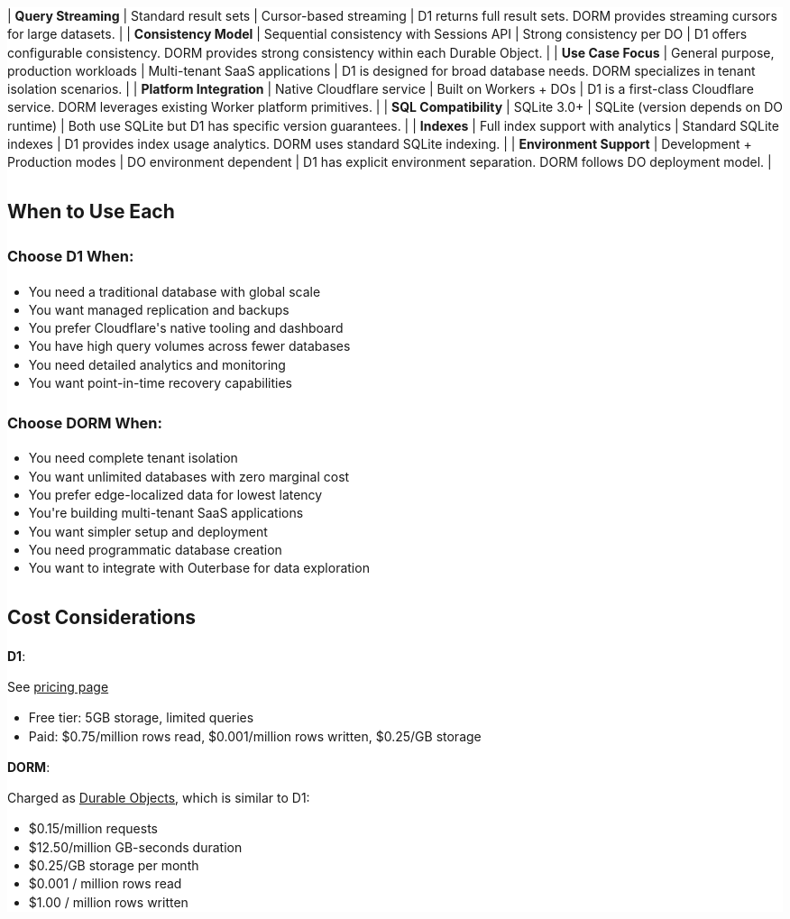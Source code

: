 | **Query Streaming**        | Standard result sets                     | Cursor-based streaming                 | D1 returns full result sets. DORM provides streaming cursors for large datasets.                                                                 |
| **Consistency Model**      | Sequential consistency with Sessions API | Strong consistency per DO              | D1 offers configurable consistency. DORM provides strong consistency within each Durable Object.                                                 |
| **Use Case Focus**         | General purpose, production workloads    | Multi-tenant SaaS applications         | D1 is designed for broad database needs. DORM specializes in tenant isolation scenarios.                                                         |
| **Platform Integration**   | Native Cloudflare service                | Built on Workers + DOs                 | D1 is a first-class Cloudflare service. DORM leverages existing Worker platform primitives.                                                      |
| **SQL Compatibility**      | SQLite 3.0+                              | SQLite (version depends on DO runtime) | Both use SQLite but D1 has specific version guarantees.                                                                                          |
| **Indexes**                | Full index support with analytics        | Standard SQLite indexes                | D1 provides index usage analytics. DORM uses standard SQLite indexing.                                                                           |
| **Environment Support**    | Development + Production modes           | DO environment dependent               | D1 has explicit environment separation. DORM follows DO deployment model.                                                                        |

## When to Use Each

### Choose D1 When:

- You need a traditional database with global scale
- You want managed replication and backups
- You prefer Cloudflare's native tooling and dashboard
- You have high query volumes across fewer databases
- You need detailed analytics and monitoring
- You want point-in-time recovery capabilities

### Choose DORM When:

- You need complete tenant isolation
- You want unlimited databases with zero marginal cost
- You prefer edge-localized data for lowest latency
- You're building multi-tenant SaaS applications
- You want simpler setup and deployment
- You need programmatic database creation
- You want to integrate with Outerbase for data exploration

## Cost Considerations

**D1**:

See [pricing page](https://developers.cloudflare.com/d1/platform/pricing/)

- Free tier: 5GB storage, limited queries
- Paid: $0.75/million rows read, $0.001/million rows written, $0.25/GB storage

**DORM**:

Charged as [Durable Objects](https://developers.cloudflare.com/durable-objects/platform/pricing/), which is similar to D1:

- $0.15/million requests
- $12.50/million GB-seconds duration
- $0.25/GB storage per month
- $0.001 / million rows read
- $1.00 / million rows written

